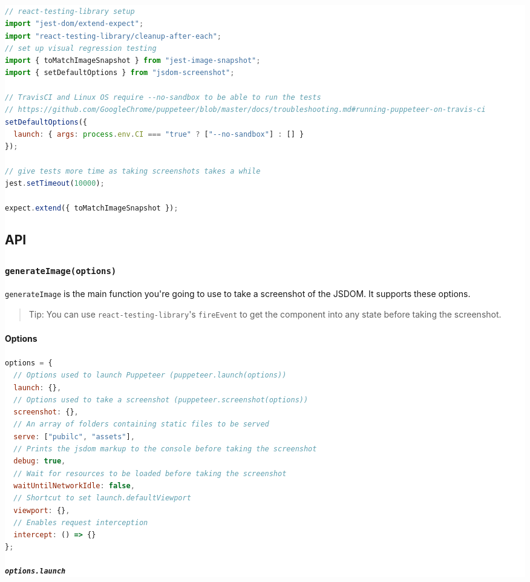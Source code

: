 ```jsx
// react-testing-library setup
import "jest-dom/extend-expect";
import "react-testing-library/cleanup-after-each";
// set up visual regression testing
import { toMatchImageSnapshot } from "jest-image-snapshot";
import { setDefaultOptions } from "jsdom-screenshot";

// TravisCI and Linux OS require --no-sandbox to be able to run the tests
// https://github.com/GoogleChrome/puppeteer/blob/master/docs/troubleshooting.md#running-puppeteer-on-travis-ci
setDefaultOptions({
  launch: { args: process.env.CI === "true" ? ["--no-sandbox"] : [] }
});

// give tests more time as taking screenshots takes a while
jest.setTimeout(10000);

expect.extend({ toMatchImageSnapshot });
```

## API

### `generateImage(options)`

`generateImage` is the main function you're going to use to take a screenshot of the JSDOM. It supports these options.

> Tip: You can use `react-testing-library`'s `fireEvent` to get the component into any state before taking the screenshot.

#### Options

```jsx
options = {
  // Options used to launch Puppeteer (puppeteer.launch(options))
  launch: {},
  // Options used to take a screenshot (puppeteer.screenshot(options))
  screenshot: {},
  // An array of folders containing static files to be served
  serve: ["pubilc", "assets"],
  // Prints the jsdom markup to the console before taking the screenshot
  debug: true,
  // Wait for resources to be loaded before taking the screenshot
  waitUntilNetworkIdle: false,
  // Shortcut to set launch.defaultViewport
  viewport: {},
  // Enables request interception
  intercept: () => {}
};
```

##### `options.launch`
